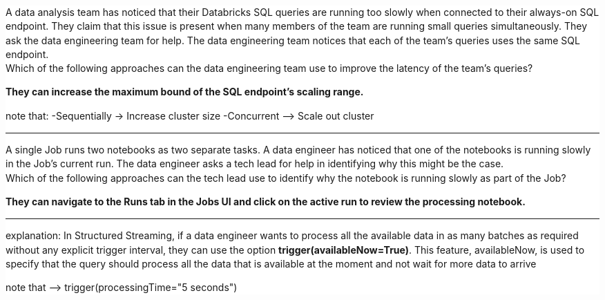 A data analysis team has noticed that their Databricks SQL queries are running too slowly when connected to their always-on SQL endpoint. They claim that this issue is present when many members of the team are running small queries simultaneously. They ask the data engineering team for help. The data engineering team notices that each of the team’s queries uses the same SQL endpoint.  
Which of the following approaches can the data engineering team use to improve the latency of the team’s queries?

**They can increase the maximum bound of the SQL endpoint’s scaling range.**

note that:
-Sequentially -> Increase cluster size 
-Concurrent --> Scale out cluster

***
A single Job runs two notebooks as two separate tasks. A data engineer has noticed that one of the notebooks is running slowly in the Job’s current run. The data engineer asks a tech lead for help in identifying why this might be the case.  
Which of the following approaches can the tech lead use to identify why the notebook is running slowly as part of the Job?

**They can navigate to the Runs tab in the Jobs UI and click on the active run to review the processing notebook.**

****
explanation: In Structured Streaming, if a data engineer wants to process all the available data in as many batches as required without any explicit trigger interval, they can use the option **trigger(availableNow=True)**. This feature, availableNow, is used to specify that the query should process all the data that is available at the moment and not wait for more data to arrive

note that --> trigger(processingTime="5 seconds")